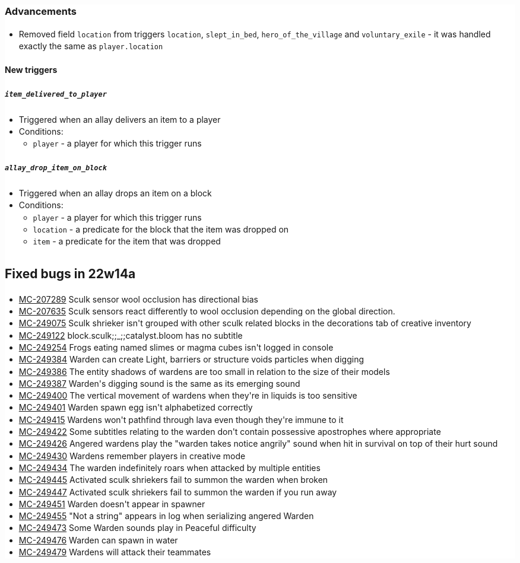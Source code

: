 ### Advancements

-   Removed field `location` from triggers `location`, `slept_in_bed`, `hero_of_the_village` and `voluntary_exile` - it was handled exactly the same as `player.location`

#### New triggers

##### `item_delivered_to_player`

-   Triggered when an allay delivers an item to a player
-   Conditions:
    -   `player` - a player for which this trigger runs

##### `allay_drop_item_on_block`

-   Triggered when an allay drops an item on a block
-   Conditions:
    -   `player` - a player for which this trigger runs
    -   `location` - a predicate for the block that the item was dropped on
    -   `item` - a predicate for the item that was dropped

## Fixed bugs in 22w14a

-   [MC-207289](https://bugs.mojang.com/browse/MC-207289) Sculk sensor wool occlusion has directional bias
-   [MC-207635](https://bugs.mojang.com/browse/MC-207635) Sculk sensors react differently to wool occlusion depending on the global direction.
-   [MC-249075](https://bugs.mojang.com/browse/MC-249075) Sculk shrieker isn't grouped with other sculk related blocks in the decorations tab of creative inventory
-   [MC-249122](https://bugs.mojang.com/browse/MC-249122) block.sculk;;_;;catalyst.bloom has no subtitle
-   [MC-249254](https://bugs.mojang.com/browse/MC-249254) Frogs eating named slimes or magma cubes isn't logged in console
-   [MC-249384](https://bugs.mojang.com/browse/MC-249384) Warden can create Light, barriers or structure voids particles when digging
-   [MC-249386](https://bugs.mojang.com/browse/MC-249386) The entity shadows of wardens are too small in relation to the size of their models
-   [MC-249387](https://bugs.mojang.com/browse/MC-249387) Warden's digging sound is the same as its emerging sound
-   [MC-249400](https://bugs.mojang.com/browse/MC-249400) The vertical movement of wardens when they're in liquids is too sensitive
-   [MC-249401](https://bugs.mojang.com/browse/MC-249401) Warden spawn egg isn't alphabetized correctly
-   [MC-249415](https://bugs.mojang.com/browse/MC-249415) Wardens won't pathfind through lava even though they're immune to it
-   [MC-249422](https://bugs.mojang.com/browse/MC-249422) Some subtitles relating to the warden don't contain possessive apostrophes where appropriate
-   [MC-249426](https://bugs.mojang.com/browse/MC-249426) Angered wardens play the "warden takes notice angrily" sound when hit in survival on top of their hurt sound
-   [MC-249430](https://bugs.mojang.com/browse/MC-249430) Wardens remember players in creative mode
-   [MC-249434](https://bugs.mojang.com/browse/MC-249434) The warden indefinitely roars when attacked by multiple entities
-   [MC-249445](https://bugs.mojang.com/browse/MC-249445) Activated sculk shriekers fail to summon the warden when broken
-   [MC-249447](https://bugs.mojang.com/browse/MC-249447) Activated sculk shriekers fail to summon the warden if you run away
-   [MC-249451](https://bugs.mojang.com/browse/MC-249451) Warden doesn't appear in spawner
-   [MC-249455](https://bugs.mojang.com/browse/MC-249455) "Not a string" appears in log when serializing angered Warden
-   [MC-249473](https://bugs.mojang.com/browse/MC-249473) Some Warden sounds play in Peaceful difficulty
-   [MC-249476](https://bugs.mojang.com/browse/MC-249476) Warden can spawn in water
-   [MC-249479](https://bugs.mojang.com/browse/MC-249479) Wardens will attack their teammates